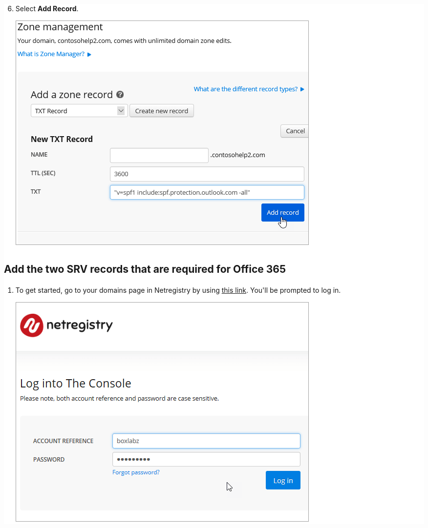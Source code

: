6. Select **Add Record**.
    
    ![Netregistry_SPF-TXTvalues_AddRecord](../../media/063bfbaf-940a-489f-970f-29c026b4b312.png)
  
## Add the two SRV records that are required for Office 365
<a name="bkmk_srv"> </a>

1. To get started, go to your domains page in Netregistry by using [this link](https://theconsole.netregistry.com.au/). You'll be prompted to log in.
    
    ![Netregistry_login](../../media/accf6584-e5f4-4d68-a641-0f8847f8370f.png)
  